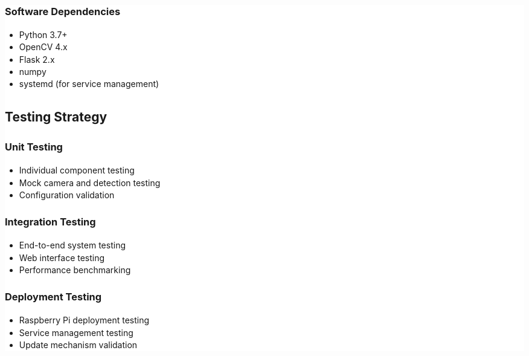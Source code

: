 ### Software Dependencies
- Python 3.7+
- OpenCV 4.x
- Flask 2.x
- numpy
- systemd (for service management)

## Testing Strategy

### Unit Testing
- Individual component testing
- Mock camera and detection testing
- Configuration validation

### Integration Testing
- End-to-end system testing
- Web interface testing
- Performance benchmarking

### Deployment Testing
- Raspberry Pi deployment testing
- Service management testing
- Update mechanism validation 